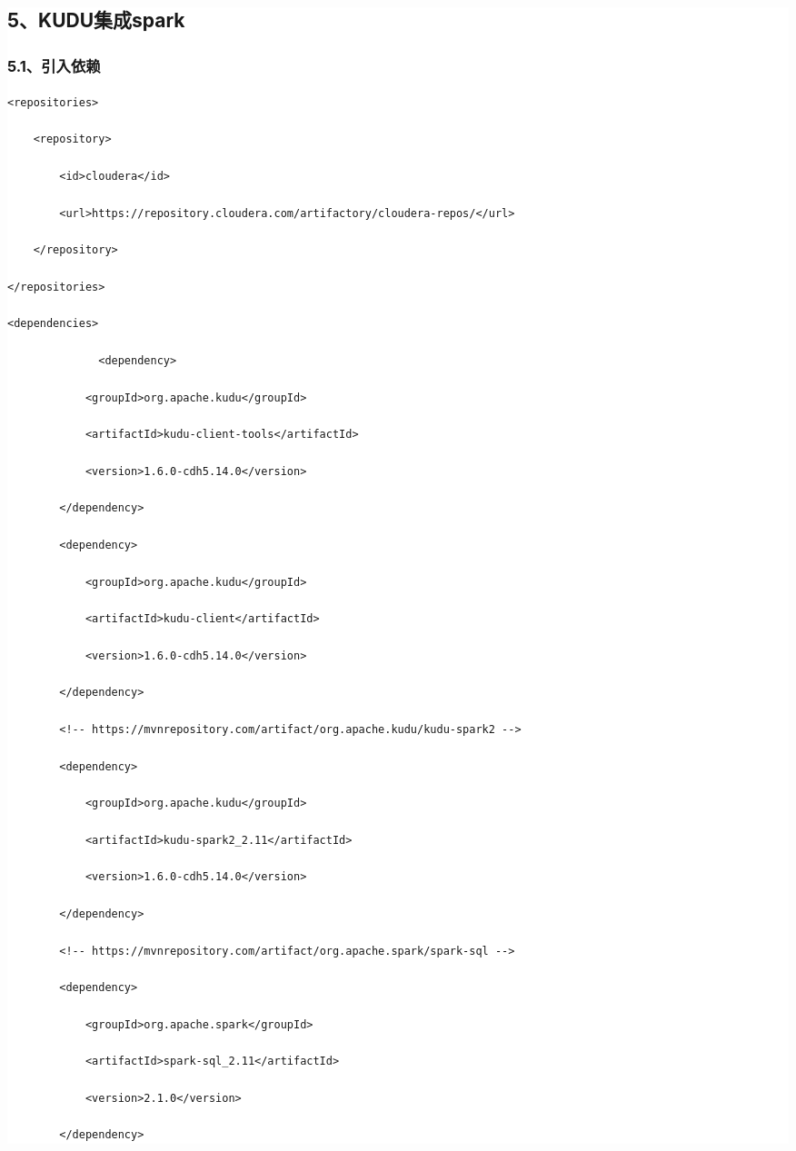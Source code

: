 ## 5、KUDU集成spark

### 5.1、引入依赖

```
<repositories>

    <repository>

        <id>cloudera</id>

        <url>https://repository.cloudera.com/artifactory/cloudera-repos/</url>

    </repository>

</repositories>       

<dependencies>

              <dependency>

            <groupId>org.apache.kudu</groupId>

            <artifactId>kudu-client-tools</artifactId>

            <version>1.6.0-cdh5.14.0</version>

        </dependency>

        <dependency>

            <groupId>org.apache.kudu</groupId>

            <artifactId>kudu-client</artifactId>

            <version>1.6.0-cdh5.14.0</version>

        </dependency>

        <!-- https://mvnrepository.com/artifact/org.apache.kudu/kudu-spark2 -->

        <dependency>

            <groupId>org.apache.kudu</groupId>

            <artifactId>kudu-spark2_2.11</artifactId>

            <version>1.6.0-cdh5.14.0</version>

        </dependency>

        <!-- https://mvnrepository.com/artifact/org.apache.spark/spark-sql -->

        <dependency>

            <groupId>org.apache.spark</groupId>

            <artifactId>spark-sql_2.11</artifactId>

            <version>2.1.0</version>

        </dependency>

```